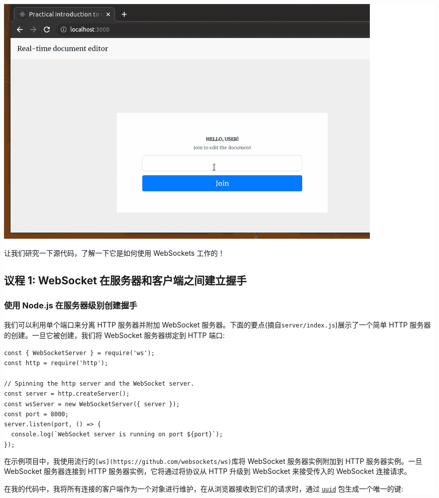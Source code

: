 ![Testing The Sample App With Two Browser Windows](img/4c0b7454c1647c2eaf5e7de43051e91d.png)

让我们研究一下源代码，了解一下它是如何使用 WebSockets 工作的！

## 议程 1: WebSocket 在服务器和客户端之间建立握手

### 使用 Node.js 在服务器级别创建握手

我们可以利用单个端口来分离 HTTP 服务器并附加 WebSocket 服务器。下面的要点(摘自`server/index.js`)展示了一个简单 HTTP 服务器的创建。一旦它被创建，我们将 WebSocket 服务器绑定到 HTTP 端口:

```
const { WebSocketServer } = require('ws');
const http = require('http');

// Spinning the http server and the WebSocket server.
const server = http.createServer();
const wsServer = new WebSocketServer({ server });
const port = 8000;
server.listen(port, () => {
  console.log(`WebSocket server is running on port ${port}`);
});

```

在示例项目中，我使用流行的`[ws](https://github.com/websockets/ws)`库将 WebSocket 服务器实例附加到 HTTP 服务器实例。一旦 WebSocket 服务器连接到 HTTP 服务器实例，它将通过将协议从 HTTP 升级到 WebSocket 来接受传入的 WebSocket 连接请求。

在我的代码中，我将所有连接的客户端作为一个对象进行维护，在从浏览器接收到它们的请求时，通过 [`uuid`](https://github.com/uuidjs/uuid) 包生成一个唯一的键:
